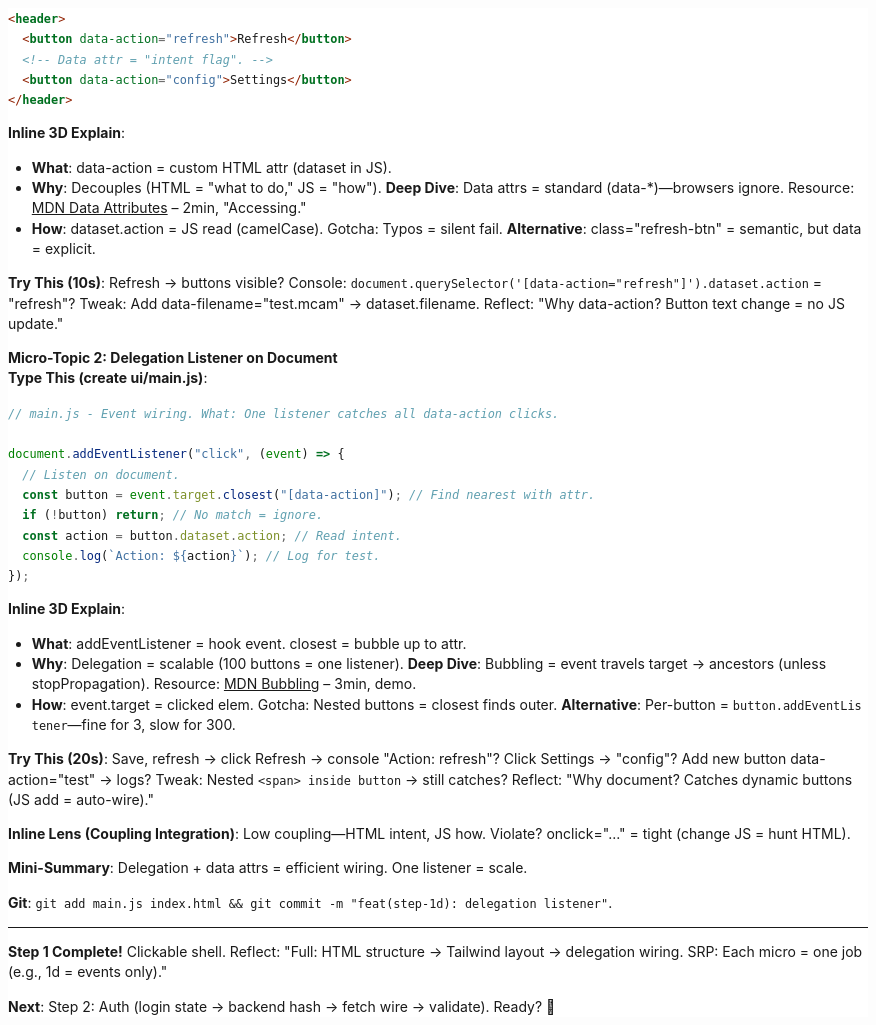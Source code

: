 ```html
<header>
  <button data-action="refresh">Refresh</button>
  <!-- Data attr = "intent flag". -->
  <button data-action="config">Settings</button>
</header>
```

**Inline 3D Explain**:

- **What**: data-action = custom HTML attr (dataset in JS).
- **Why**: Decouples (HTML = "what to do," JS = "how"). **Deep Dive**: Data attrs = standard (data-\*)—browsers ignore. Resource: [MDN Data Attributes](https://developer.mozilla.org/en-US/docs/Learn/HTML/Howto/Use_data_attributes) – 2min, "Accessing."
- **How**: dataset.action = JS read (camelCase). Gotcha: Typos = silent fail. **Alternative**: class="refresh-btn" = semantic, but data = explicit.

**Try This (10s)**: Refresh → buttons visible? Console: `document.querySelector('[data-action="refresh"]').dataset.action` = "refresh"? Tweak: Add data-filename="test.mcam" → dataset.filename. Reflect: "Why data-action? Button text change = no JS update."

**Micro-Topic 2: Delegation Listener on Document**  
**Type This (create ui/main.js)**:

```javascript
// main.js - Event wiring. What: One listener catches all data-action clicks.

document.addEventListener("click", (event) => {
  // Listen on document.
  const button = event.target.closest("[data-action]"); // Find nearest with attr.
  if (!button) return; // No match = ignore.
  const action = button.dataset.action; // Read intent.
  console.log(`Action: ${action}`); // Log for test.
});
```

**Inline 3D Explain**:

- **What**: addEventListener = hook event. closest = bubble up to attr.
- **Why**: Delegation = scalable (100 buttons = one listener). **Deep Dive**: Bubbling = event travels target → ancestors (unless stopPropagation). Resource: [MDN Bubbling](https://developer.mozilla.org/en-US/docs/Learn/JavaScript/Building_blocks/Events#bubbling_and_capturing) – 3min, demo.
- **How**: event.target = clicked elem. Gotcha: Nested buttons = closest finds outer. **Alternative**: Per-button = `button.addEventListener`—fine for 3, slow for 300.

**Try This (20s)**: Save, refresh → click Refresh → console "Action: refresh"? Click Settings → "config"? Add new button data-action="test" → logs? Tweak: Nested `<span> inside button` → still catches? Reflect: "Why document? Catches dynamic buttons (JS add = auto-wire)."

**Inline Lens (Coupling Integration)**: Low coupling—HTML intent, JS how. Violate? onclick="..." = tight (change JS = hunt HTML).

**Mini-Summary**: Delegation + data attrs = efficient wiring. One listener = scale.

**Git**: `git add main.js index.html && git commit -m "feat(step-1d): delegation listener"`.

---

**Step 1 Complete!** Clickable shell. Reflect: "Full: HTML structure → Tailwind layout → delegation wiring. SRP: Each micro = one job (e.g., 1d = events only)."

**Next**: Step 2: Auth (login state → backend hash → fetch wire → validate). Ready? 🚀
